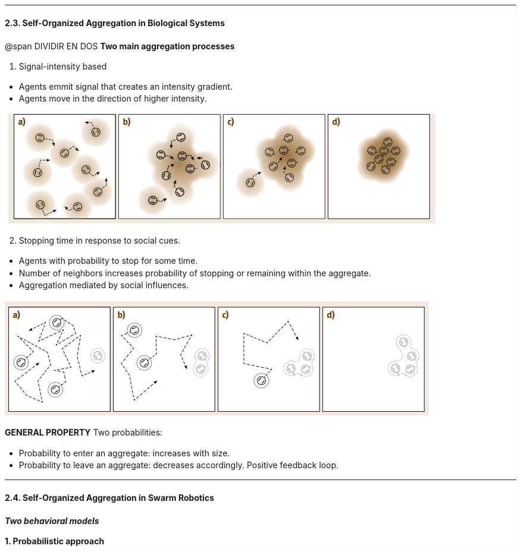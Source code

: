 -----------------------

#### 2.3. Self-Organized Aggregation in Biological Systems
@span DIVIDIR EN DOS
**Two main aggregation processes**

1. Signal-intensity based

- Agents emmit signal that creates an intensity gradient.
- Agents move in the direction of higher intensity.

![](signal-based-aggregation.png)

2. Stopping time in response to social cues.

- Agents with probability to stop for some time.
- Number of neighbors increases probability of stopping or remaining within the aggregate.
- Aggregation mediated by social influences.

![](social-cues-aggregation.png)

**GENERAL PROPERTY**
Two probabilities:
- Probability to enter an aggregate: increases with size.
- Probability to leave an aggregate: decreases accordingly.
Positive feedback loop.

--------------------------

#### 2.4. Self-Organized Aggregation in Swarm Robotics

***Two behavioral models***

**1. Probabilistic approach**
